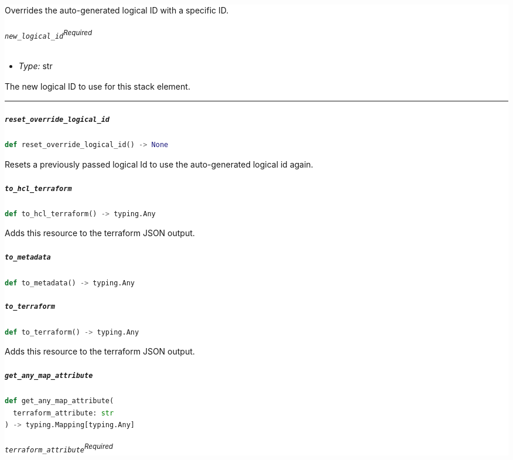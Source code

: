 Overrides the auto-generated logical ID with a specific ID.

###### `new_logical_id`<sup>Required</sup> <a name="new_logical_id" id="@cdktf/provider-okta.dataOktaTheme.DataOktaTheme.overrideLogicalId.parameter.newLogicalId"></a>

- *Type:* str

The new logical ID to use for this stack element.

---

##### `reset_override_logical_id` <a name="reset_override_logical_id" id="@cdktf/provider-okta.dataOktaTheme.DataOktaTheme.resetOverrideLogicalId"></a>

```python
def reset_override_logical_id() -> None
```

Resets a previously passed logical Id to use the auto-generated logical id again.

##### `to_hcl_terraform` <a name="to_hcl_terraform" id="@cdktf/provider-okta.dataOktaTheme.DataOktaTheme.toHclTerraform"></a>

```python
def to_hcl_terraform() -> typing.Any
```

Adds this resource to the terraform JSON output.

##### `to_metadata` <a name="to_metadata" id="@cdktf/provider-okta.dataOktaTheme.DataOktaTheme.toMetadata"></a>

```python
def to_metadata() -> typing.Any
```

##### `to_terraform` <a name="to_terraform" id="@cdktf/provider-okta.dataOktaTheme.DataOktaTheme.toTerraform"></a>

```python
def to_terraform() -> typing.Any
```

Adds this resource to the terraform JSON output.

##### `get_any_map_attribute` <a name="get_any_map_attribute" id="@cdktf/provider-okta.dataOktaTheme.DataOktaTheme.getAnyMapAttribute"></a>

```python
def get_any_map_attribute(
  terraform_attribute: str
) -> typing.Mapping[typing.Any]
```

###### `terraform_attribute`<sup>Required</sup> <a name="terraform_attribute" id="@cdktf/provider-okta.dataOktaTheme.DataOktaTheme.getAnyMapAttribute.parameter.terraformAttribute"></a>
